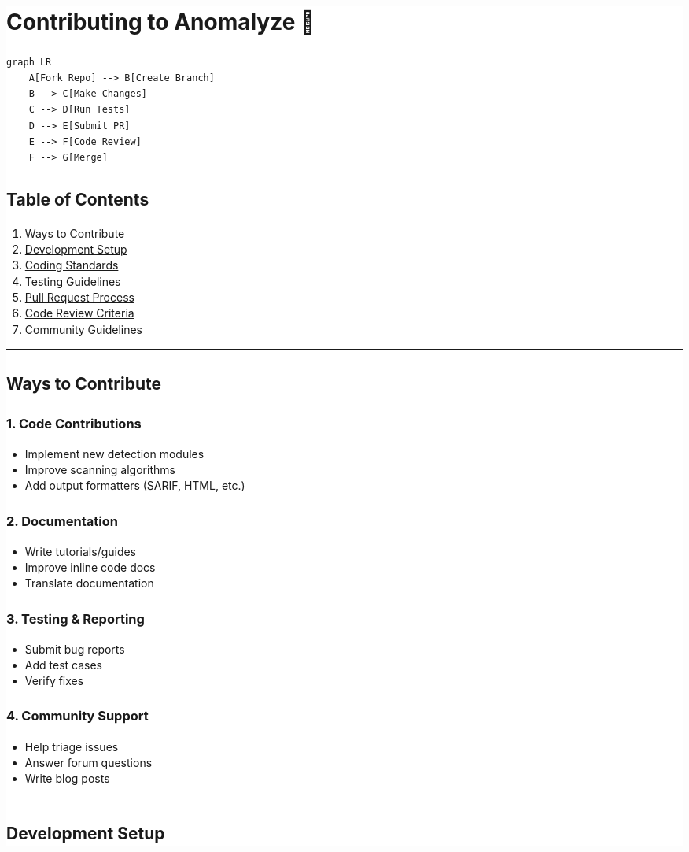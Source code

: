 # Contributing to Anomalyze 🤝

```mermaid
graph LR
    A[Fork Repo] --> B[Create Branch]
    B --> C[Make Changes]
    C --> D[Run Tests]
    D --> E[Submit PR]
    E --> F[Code Review]
    F --> G[Merge]
```

## Table of Contents
1. [Ways to Contribute](#ways-to-contribute)
2. [Development Setup](#development-setup)
3. [Coding Standards](#coding-standards)
4. [Testing Guidelines](#testing-guidelines)
5. [Pull Request Process](#pull-request-process)
6. [Code Review Criteria](#code-review-criteria)
7. [Community Guidelines](#community-guidelines)

---

## Ways to Contribute

### 1. Code Contributions
- Implement new detection modules
- Improve scanning algorithms
- Add output formatters (SARIF, HTML, etc.)

### 2. Documentation
- Write tutorials/guides
- Improve inline code docs
- Translate documentation

### 3. Testing & Reporting
- Submit bug reports
- Add test cases
- Verify fixes

### 4. Community Support
- Help triage issues
- Answer forum questions
- Write blog posts

---

## Development Setup
